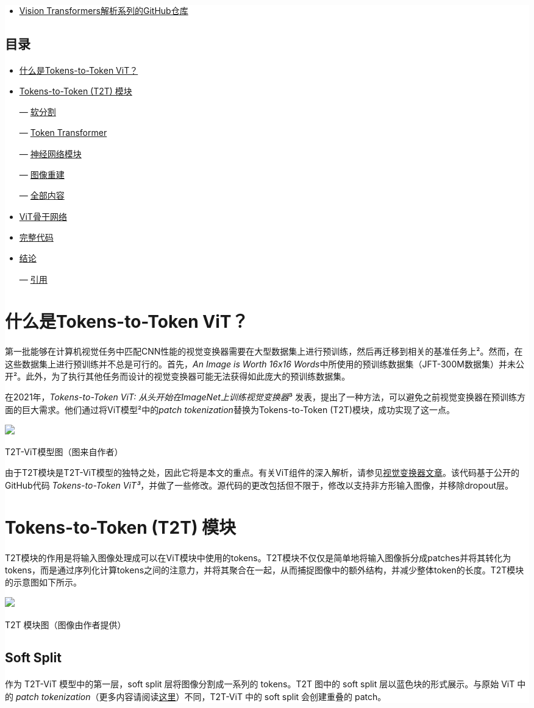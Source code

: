 +   [Vision Transformers解析系列的GitHub仓库](https://github.com/lanl/vision_transformers_explained)

## 目录

+   [什么是Tokens-to-Token ViT？](#16bf)

+   [Tokens-to-Token (T2T) 模块](#4ce4)

    — [软分割](#1932)

    — [Token Transformer](#2954)

    — [神经网络模块](#fac6)

    — [图像重建](#9ab4)

    — [全部内容](#bc10)

+   [ViT骨干网络](#7cd7)

+   [完整代码](#3442)

+   [结论](#302d)

    — [引用](#d446)

# 什么是Tokens-to-Token ViT？

第一批能够在计算机视觉任务中匹配CNN性能的视觉变换器需要在大型数据集上进行预训练，然后再迁移到相关的基准任务上²。然而，在这些数据集上进行预训练并不总是可行的。首先，*An Image is Worth 16x16 Words*中所使用的预训练数据集（JFT-300M数据集）并未公开²。此外，为了执行其他任务而设计的视觉变换器可能无法获得如此庞大的预训练数据集。

在2021年，*Tokens-to-Token ViT: 从头开始在ImageNet上训练视觉变换器*³ 发表，提出了一种方法，可以避免之前视觉变换器在预训练方面的巨大需求。他们通过将ViT模型²中的*patch tokenization*替换为Tokens-to-Token (T2T)模块，成功实现了这一点。

![](../Images/246ef8dc95b59a4579b2512487fd0f65.png)

T2T-ViT模型图（图来自作者）

由于T2T模块是T2T-ViT模型的独特之处，因此它将是本文的重点。有关ViT组件的深入解析，请参见[视觉变换器文章](/vision-transformers-explained-a9d07147e4c8)。该代码基于公开的GitHub代码 *Tokens-to-Token ViT³*，并做了一些修改。源代码的更改包括但不限于，修改以支持非方形输入图像，并移除dropout层。

# Tokens-to-Token (T2T) 模块

T2T模块的作用是将输入图像处理成可以在ViT模块中使用的tokens。T2T模块不仅仅是简单地将输入图像拆分成patches并将其转化为tokens，而是通过序列化计算tokens之间的注意力，并将其聚合在一起，从而捕捉图像中的额外结构，并减少整体token的长度。T2T模块的示意图如下所示。

![](../Images/5526e55717581c71ec62c1f844891475.png)

T2T 模块图（图像由作者提供）

## Soft Split

作为 T2T-ViT 模型中的第一层，soft split 层将图像分割成一系列的 tokens。T2T 图中的 soft split 层以蓝色块的形式展示。与原始 ViT 中的 *patch tokenization*（更多内容请阅读[这里](/vision-transformers-explained-a9d07147e4c8)）不同，T2T-ViT 中的 soft split 会创建重叠的 patch。
